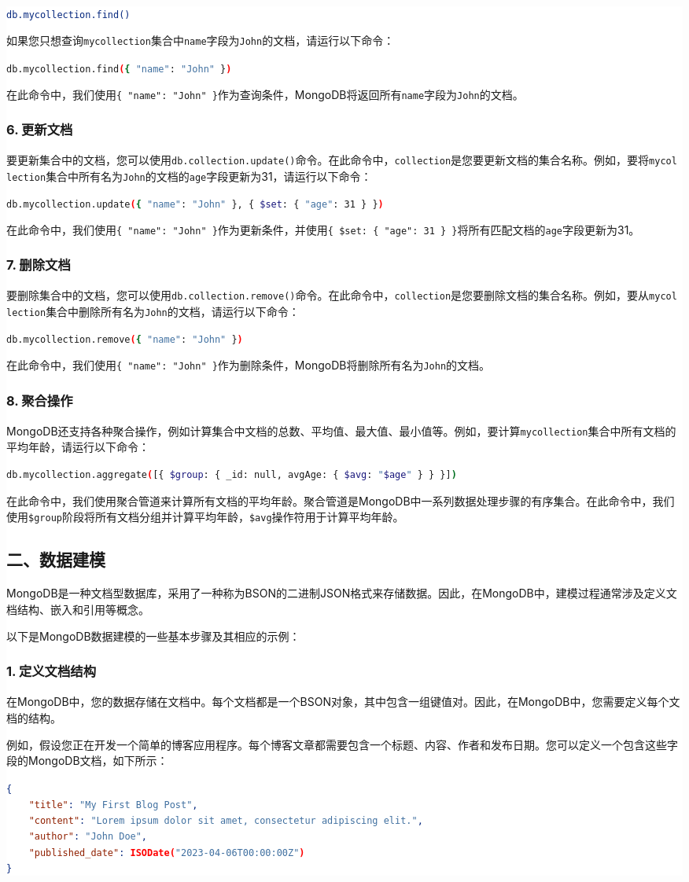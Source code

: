 ```bash
db.mycollection.find()
```

如果您只想查询`mycollection`集合中`name`字段为`John`的文档，请运行以下命令：

```bash
db.mycollection.find({ "name": "John" })
```

在此命令中，我们使用`{ "name": "John" }`作为查询条件，MongoDB将返回所有`name`字段为`John`的文档。

### 6. 更新文档

要更新集合中的文档，您可以使用`db.collection.update()`命令。在此命令中，`collection`是您要更新文档的集合名称。例如，要将`mycollection`集合中所有名为`John`的文档的`age`字段更新为31，请运行以下命令：

```bash
db.mycollection.update({ "name": "John" }, { $set: { "age": 31 } })
```

在此命令中，我们使用`{ "name": "John" }`作为更新条件，并使用`{ $set: { "age": 31 } }`将所有匹配文档的`age`字段更新为31。

### 7. 删除文档

要删除集合中的文档，您可以使用`db.collection.remove()`命令。在此命令中，`collection`是您要删除文档的集合名称。例如，要从`mycollection`集合中删除所有名为`John`的文档，请运行以下命令：

```bash
db.mycollection.remove({ "name": "John" })
```

在此命令中，我们使用`{ "name": "John" }`作为删除条件，MongoDB将删除所有名为`John`的文档。

### 8. 聚合操作

MongoDB还支持各种聚合操作，例如计算集合中文档的总数、平均值、最大值、最小值等。例如，要计算`mycollection`集合中所有文档的平均年龄，请运行以下命令：

```bash
db.mycollection.aggregate([{ $group: { _id: null, avgAge: { $avg: "$age" } } }])
```

在此命令中，我们使用聚合管道来计算所有文档的平均年龄。聚合管道是MongoDB中一系列数据处理步骤的有序集合。在此命令中，我们使用`$group`阶段将所有文档分组并计算平均年龄，`$avg`操作符用于计算平均年龄。

## 二、数据建模

MongoDB是一种文档型数据库，采用了一种称为BSON的二进制JSON格式来存储数据。因此，在MongoDB中，建模过程通常涉及定义文档结构、嵌入和引用等概念。

以下是MongoDB数据建模的一些基本步骤及其相应的示例：

### 1. 定义文档结构

在MongoDB中，您的数据存储在文档中。每个文档都是一个BSON对象，其中包含一组键值对。因此，在MongoDB中，您需要定义每个文档的结构。

例如，假设您正在开发一个简单的博客应用程序。每个博客文章都需要包含一个标题、内容、作者和发布日期。您可以定义一个包含这些字段的MongoDB文档，如下所示：

```json
{
    "title": "My First Blog Post",
    "content": "Lorem ipsum dolor sit amet, consectetur adipiscing elit.",
    "author": "John Doe",
    "published_date": ISODate("2023-04-06T00:00:00Z")
}
```
